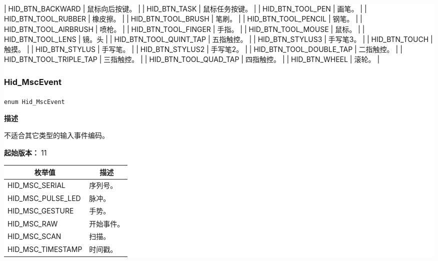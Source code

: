 | HID_BTN_BACKWARD | 鼠标向后按键。 | 
| HID_BTN_TASK | 鼠标任务按键。 | 
| HID_BTN_TOOL_PEN | 画笔。 | 
| HID_BTN_TOOL_RUBBER | 橡皮擦。 | 
| HID_BTN_TOOL_BRUSH | 笔刷。 | 
| HID_BTN_TOOL_PENCIL | 钢笔。 | 
| HID_BTN_TOOL_AIRBRUSH | 喷枪。 | 
| HID_BTN_TOOL_FINGER | 手指。 | 
| HID_BTN_TOOL_MOUSE | 鼠标。 | 
| HID_BTN_TOOL_LENS | 镜。头 | 
| HID_BTN_TOOL_QUINT_TAP | 五指触控。 | 
| HID_BTN_STYLUS3 | 手写笔3。 | 
| HID_BTN_TOUCH | 触摸。 | 
| HID_BTN_STYLUS | 手写笔。 | 
| HID_BTN_STYLUS2 | 手写笔2。 | 
| HID_BTN_TOOL_DOUBLE_TAP | 二指触控。 | 
| HID_BTN_TOOL_TRIPLE_TAP | 三指触控。 | 
| HID_BTN_TOOL_QUAD_TAP | 四指触控。 | 
| HID_BTN_WHEEL | 滚轮。 | 


### Hid_MscEvent

```
enum Hid_MscEvent
```

**描述**

不适合其它类型的输入事件编码。

**起始版本：** 11

| 枚举值 | 描述 | 
| -------- | -------- |
| HID_MSC_SERIAL | 序列号。 | 
| HID_MSC_PULSE_LED | 脉冲。 | 
| HID_MSC_GESTURE | 手势。 | 
| HID_MSC_RAW | 开始事件。 | 
| HID_MSC_SCAN | 扫描。 | 
| HID_MSC_TIMESTAMP | 时间戳。 | 
